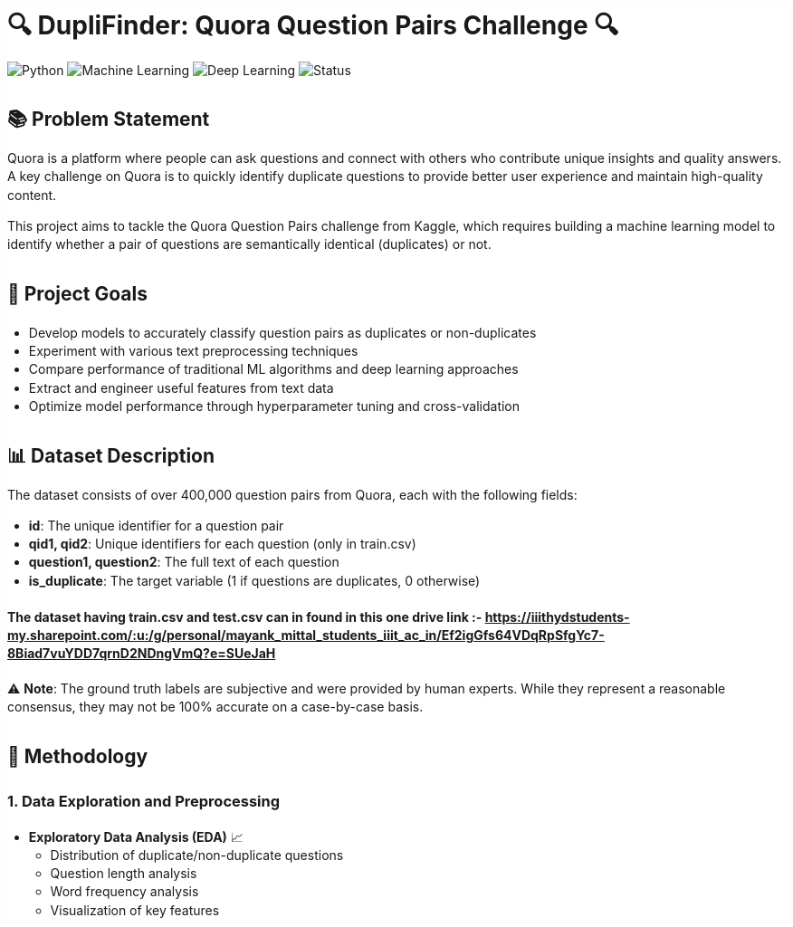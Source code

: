 # 🔍 DupliFinder: Quora Question Pairs Challenge 🔍

![Python](https://img.shields.io/badge/Python-3.7+-blue.svg)
![Machine Learning](https://img.shields.io/badge/Machine%20Learning-NLP-brightgreen.svg)
![Deep Learning](https://img.shields.io/badge/Deep%20Learning-LSTM%2FBERT-orange.svg)
![Status](https://img.shields.io/badge/Status-Active-success.svg)

## 📚 Problem Statement

Quora is a platform where people can ask questions and connect with others who contribute unique insights and quality answers. A key challenge on Quora is to quickly identify duplicate questions to provide better user experience and maintain high-quality content.

This project aims to tackle the Quora Question Pairs challenge from Kaggle, which requires building a machine learning model to identify whether a pair of questions are semantically identical (duplicates) or not.

## 🎯 Project Goals

- Develop models to accurately classify question pairs as duplicates or non-duplicates
- Experiment with various text preprocessing techniques 
- Compare performance of traditional ML algorithms and deep learning approaches
- Extract and engineer useful features from text data
- Optimize model performance through hyperparameter tuning and cross-validation

## 📊 Dataset Description

The dataset consists of over 400,000 question pairs from Quora, each with the following fields:

- **id**: The unique identifier for a question pair
- **qid1, qid2**: Unique identifiers for each question (only in train.csv)
- **question1, question2**: The full text of each question
- **is_duplicate**: The target variable (1 if questions are duplicates, 0 otherwise)
#### The dataset having train.csv and test.csv can in found in this one drive link :- https://iiithydstudents-my.sharepoint.com/:u:/g/personal/mayank_mittal_students_iiit_ac_in/Ef2igGfs64VDqRpSfgYc7-8Biad7vuYDD7qrnD2NDngVmQ?e=SUeJaH
⚠️ **Note**: The ground truth labels are subjective and were provided by human experts. While they represent a reasonable consensus, they may not be 100% accurate on a case-by-case basis.

## 🔧 Methodology

### 1. Data Exploration and Preprocessing

- **Exploratory Data Analysis (EDA)** 📈
  - Distribution of duplicate/non-duplicate questions
  - Question length analysis
  - Word frequency analysis
  - Visualization of key features
